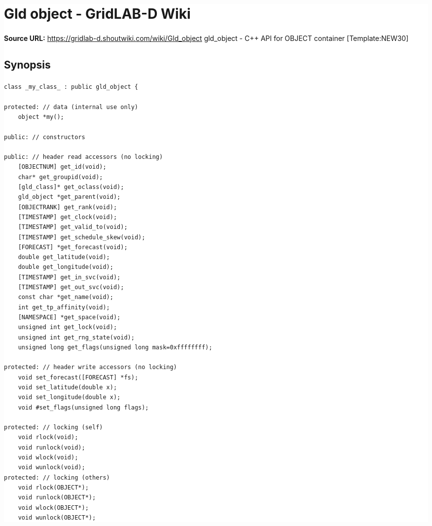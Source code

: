 # Gld object - GridLAB-D Wiki

**Source URL:** https://gridlab-d.shoutwiki.com/wiki/Gld_object
gld_object \- C++ API for OBJECT container [Template:NEW30]

## Synopsis
    
    
    class _my_class_ : public gld_object {
    
    protected: // data (internal use only)
    	object *my();
    
    public: // constructors
    
    public: // header read accessors (no locking)
    	[OBJECTNUM] get_id(void);
    	char* get_groupid(void);
    	[gld_class]* get_oclass(void);
    	gld_object *get_parent(void);
    	[OBJECTRANK] get_rank(void);
    	[TIMESTAMP] get_clock(void);
    	[TIMESTAMP] get_valid_to(void);
    	[TIMESTAMP] get_schedule_skew(void);
    	[FORECAST] *get_forecast(void);
    	double get_latitude(void);
    	double get_longitude(void);
    	[TIMESTAMP] get_in_svc(void);
    	[TIMESTAMP] get_out_svc(void);
    	const char *get_name(void);
    	int get_tp_affinity(void);
    	[NAMESPACE] *get_space(void);
    	unsigned int get_lock(void);
    	unsigned int get_rng_state(void);
    	unsigned long get_flags(unsigned long mask=0xffffffff);
    
    protected: // header write accessors (no locking)
    	void set_forecast([FORECAST] *fs);
    	void set_latitude(double x);
    	void set_longitude(double x);
    	void #set_flags(unsigned long flags);
    
    protected: // locking (self)
    	void rlock(void);
    	void runlock(void);
    	void wlock(void);
    	void wunlock(void);
    protected: // locking (others)
    	void rlock(OBJECT*);
    	void runlock(OBJECT*);
    	void wlock(OBJECT*);
    	void wunlock(OBJECT*);
     